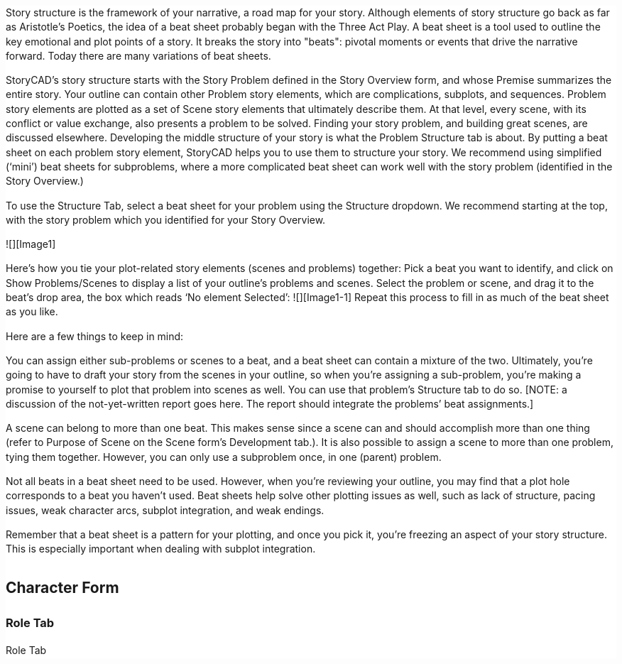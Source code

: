 Story structure is the framework of your narrative, a road map for your story. Although elements of story structure go back as far as Aristotle’s Poetics, the idea of a beat sheet probably began with the Three Act Play. A beat sheet is a tool used to outline the key emotional and plot points of a story. It breaks the story into "beats": pivotal moments or events that drive the narrative forward. Today there are many variations of beat sheets.

StoryCAD’s story structure starts with the Story Problem defined in the Story Overview form, and whose Premise summarizes the entire story. Your outline can contain other Problem story elements, which are complications, subplots, and sequences. Problem story elements are plotted as a set of Scene story elements that ultimately describe them. At that level, every scene, with its conflict or value exchange, also presents a problem to be solved. Finding your story problem, and building great scenes, are discussed elsewhere. Developing the middle structure of your story is what the Problem Structure tab is about. By putting a beat sheet on each problem story element, StoryCAD helps you to use them to structure your story. We recommend using simplified (‘mini’) beat sheets for subproblems, where a more complicated beat sheet can work well with the story problem (identified in the Story Overview.)

To use the Structure Tab, select a beat sheet for your problem using the Structure dropdown. We recommend starting at the top, with the story problem which you identified for your Story Overview. 

![][Image1]

Here’s how you tie your plot-related story elements (scenes and problems) together: Pick a beat you want to identify, and click on Show Problems/Scenes to display a list of your outline’s problems and scenes. Select the problem or scene, and drag it to the beat’s drop area, the box which reads ‘No element Selected’:
![][Image1-1]
 Repeat this process to fill in as much of the beat sheet as you like.

Here are a few things to keep in mind:

You can assign either sub-problems or scenes to a beat, and a beat sheet can contain a mixture of the two. Ultimately, you’re going to have to draft your story from the scenes in your outline, so when you’re assigning a sub-problem, you’re making a promise to yourself to plot that problem into scenes as well. You can use that problem’s Structure tab to do so. [NOTE: a discussion of the not-yet-written report goes here. The report should integrate the problems’ beat assignments.]

A scene can belong to more than one beat. This makes sense since a scene can and should accomplish more than one thing (refer to Purpose of Scene on the Scene form’s Development tab.). It is also possible to assign a scene to more than one problem, tying them together. However, you can only use a subproblem once, in one (parent) problem. 

Not all beats in a beat sheet need to be used. However, when you’re reviewing your outline, you may find that a plot hole corresponds to a beat you haven’t used. Beat sheets help solve other plotting issues as well, such as lack of structure, pacing issues, weak character arcs, subplot integration, and weak endings. 

Remember that a beat sheet is a pattern for your plotting, and once you pick it, you’re freezing an aspect of your story structure. This is especially important when dealing with subplot integration.


## Character Form ##
### Role Tab ###
Role Tab
